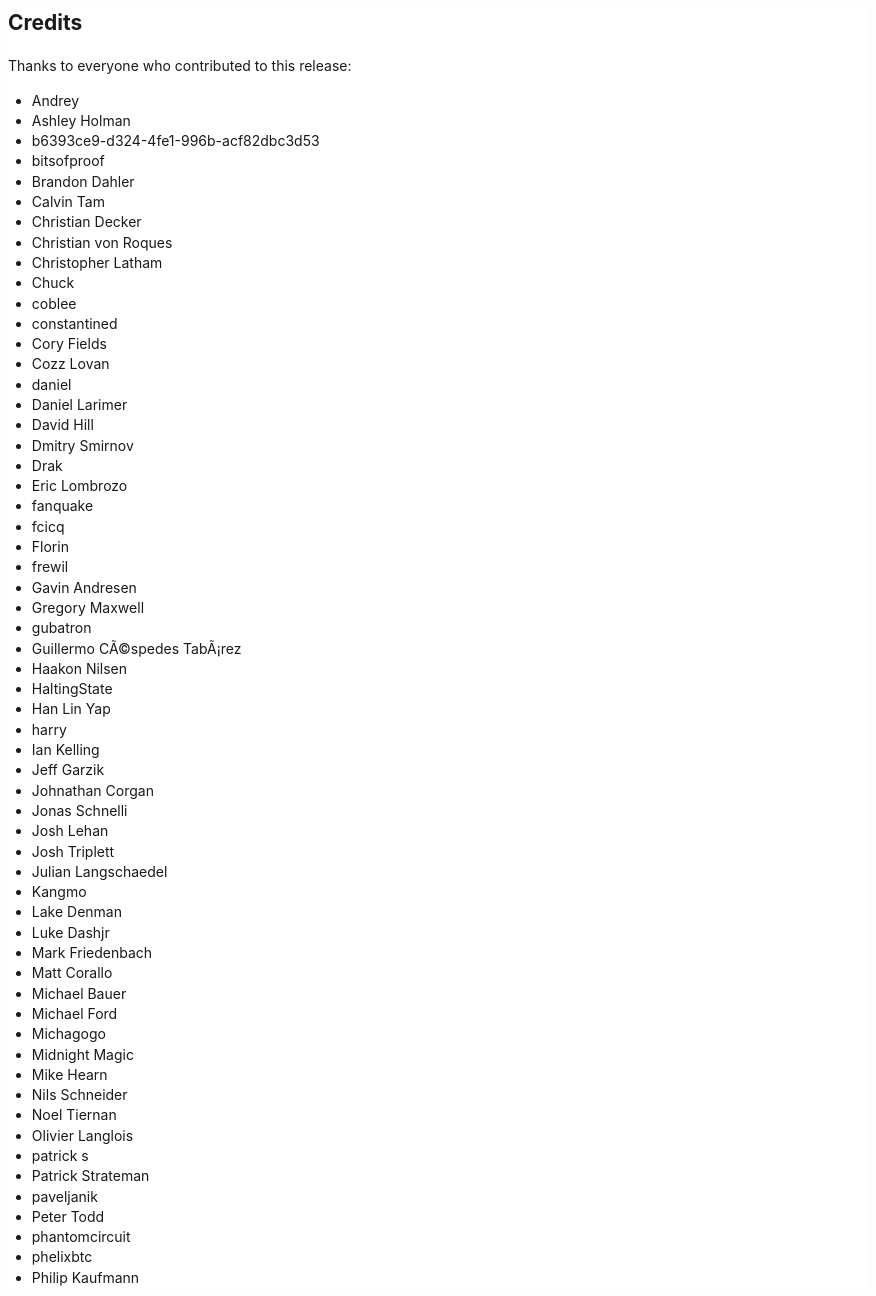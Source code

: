 ## Credits

Thanks to everyone who contributed to this release:

  * Andrey
  * Ashley Holman
  * b6393ce9-d324-4fe1-996b-acf82dbc3d53
  * bitsofproof
  * Brandon Dahler
  * Calvin Tam
  * Christian Decker
  * Christian von Roques
  * Christopher Latham
  * Chuck
  * coblee
  * constantined
  * Cory Fields
  * Cozz Lovan
  * daniel
  * Daniel Larimer
  * David Hill
  * Dmitry Smirnov
  * Drak
  * Eric Lombrozo
  * fanquake
  * fcicq
  * Florin
  * frewil
  * Gavin Andresen
  * Gregory Maxwell
  * gubatron
  * Guillermo CÃ©spedes TabÃ¡rez
  * Haakon Nilsen
  * HaltingState
  * Han Lin Yap
  * harry
  * Ian Kelling
  * Jeff Garzik
  * Johnathan Corgan
  * Jonas Schnelli
  * Josh Lehan
  * Josh Triplett
  * Julian Langschaedel
  * Kangmo
  * Lake Denman
  * Luke Dashjr
  * Mark Friedenbach
  * Matt Corallo
  * Michael Bauer
  * Michael Ford
  * Michagogo
  * Midnight Magic
  * Mike Hearn
  * Nils Schneider
  * Noel Tiernan
  * Olivier Langlois
  * patrick s
  * Patrick Strateman
  * paveljanik
  * Peter Todd
  * phantomcircuit
  * phelixbtc
  * Philip Kaufmann